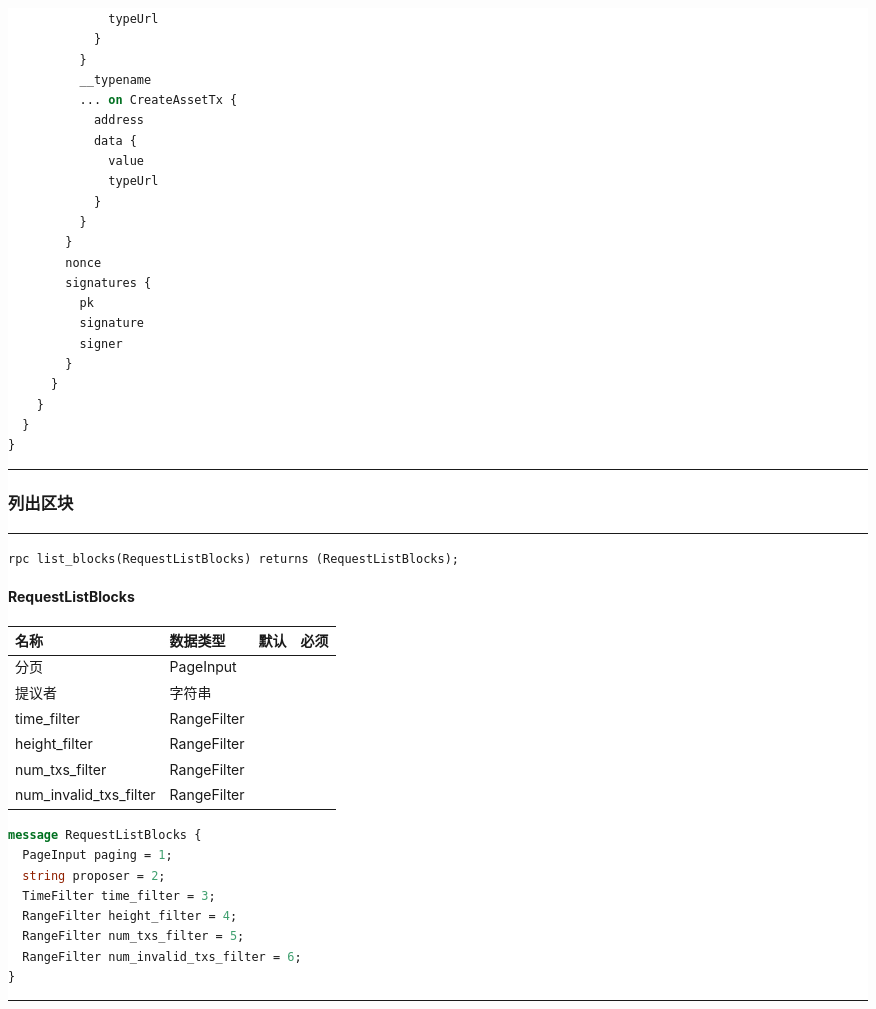 ```graphql
              typeUrl
            }
          }
          __typename
          ... on CreateAssetTx {
            address
            data {
              value
              typeUrl
            }
          }
        }
        nonce
        signatures {
          pk
          signature
          signer
        }
      }
    }
  }
}
```

---

### 列出区块

---

`rpc list_blocks(RequestListBlocks) returns (RequestListBlocks);`

#### RequestListBlocks

| 名称                   | 数据类型    | 默认 | 必须 |
| :--------------------- | :---------- | :--- | :--- |
| 分页                   | PageInput   |      |      |
| 提议者                 | 字符串      |      |      |
| time_filter            | RangeFilter |      |      |
| height_filter          | RangeFilter |      |      |
| num_txs_filter         | RangeFilter |      |      |
| num_invalid_txs_filter | RangeFilter |      |      |

```protobuf
message RequestListBlocks {
  PageInput paging = 1;
  string proposer = 2;
  TimeFilter time_filter = 3;
  RangeFilter height_filter = 4;
  RangeFilter num_txs_filter = 5;
  RangeFilter num_invalid_txs_filter = 6;
}
```

---